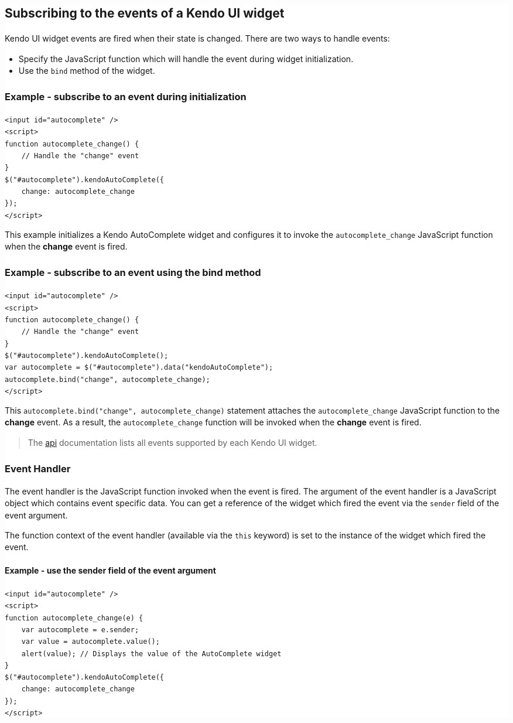 ## Subscribing to the events of a Kendo UI widget

Kendo UI widget events are fired when their state is changed. There are two ways to handle events:

* Specify the JavaScript function which will handle the event during widget initialization.
* Use the `bind` method of the widget.

### Example - subscribe to an event during initialization

    <input id="autocomplete" />
    <script>
    function autocomplete_change() {
        // Handle the "change" event
    }
    $("#autocomplete").kendoAutoComplete({
        change: autocomplete_change
    });
    </script>

This example initializes a Kendo AutoComplete widget and configures it to invoke the `autocomplete_change` JavaScript function when the **change** event is fired.

### Example - subscribe to an event using the bind method

    <input id="autocomplete" />
    <script>
    function autocomplete_change() {
        // Handle the "change" event
    }
    $("#autocomplete").kendoAutoComplete();
    var autocomplete = $("#autocomplete").data("kendoAutoComplete");
    autocomplete.bind("change", autocomplete_change);
    </script>

This `autocomplete.bind("change", autocomplete_change)` statement attaches the `autocomplete_change` JavaScript function to the **change** event. As a result, the `autocomplete_change`
function will be invoked when the **change** event is fired.

> The [api](/api) documentation lists all events supported by each Kendo UI widget.

### Event Handler

The event handler is the JavaScript function invoked when the event is fired. The argument of the event handler is a JavaScript object which contains event specific data.
You can get a reference of the widget which fired the event via the `sender` field of the event argument.

The function context of the event handler (available via the `this` keyword) is set to the instance of the widget which fired the event.

#### Example - use the sender field of the event argument

    <input id="autocomplete" />
    <script>
    function autocomplete_change(e) {
        var autocomplete = e.sender;
        var value = autocomplete.value();
        alert(value); // Displays the value of the AutoComplete widget
    }
    $("#autocomplete").kendoAutoComplete({
        change: autocomplete_change
    });
    </script>
